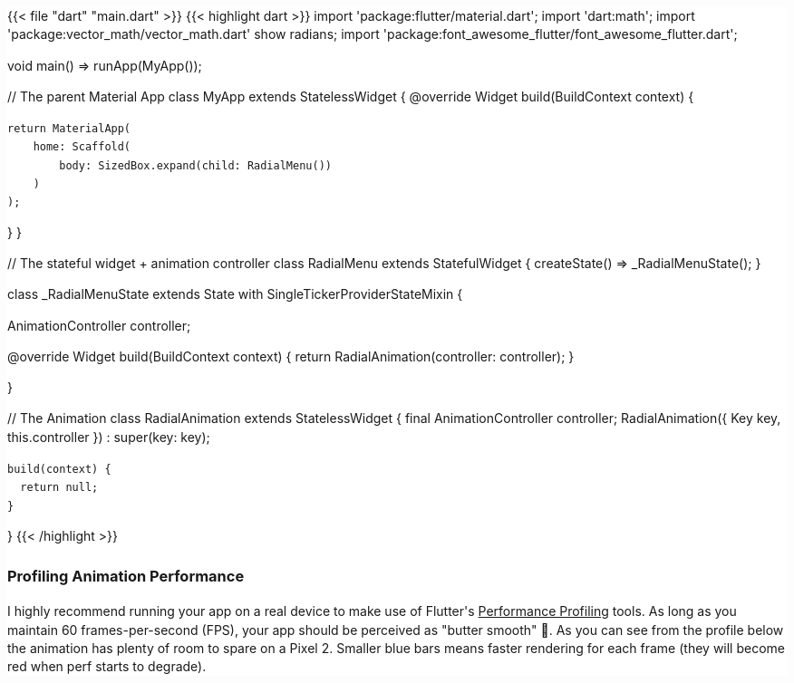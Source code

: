 {{< file "dart" "main.dart" >}}
{{< highlight dart >}}
import 'package:flutter/material.dart';
import 'dart:math';
import 'package:vector_math/vector_math.dart' show radians;
import 'package:font_awesome_flutter/font_awesome_flutter.dart';

void main() => runApp(MyApp());


// The parent Material App
class MyApp extends StatelessWidget {
  @override
  Widget build(BuildContext context) {

    return MaterialApp(
        home: Scaffold(
            body: SizedBox.expand(child: RadialMenu()) 
        )
    );
  }
}


// The stateful widget + animation controller
class RadialMenu extends StatefulWidget {
  createState() => _RadialMenuState();
}

class _RadialMenuState extends State<RadialMenu> with SingleTickerProviderStateMixin {
  
  AnimationController controller;

  @override
  Widget build(BuildContext context) {
    return RadialAnimation(controller: controller);
  }

}


// The Animation 
class RadialAnimation extends StatelessWidget {
    final AnimationController controller;
    RadialAnimation({ Key key, this.controller }) : super(key: key);


    build(context) {
      return null;
    }
}
{{< /highlight >}}

### Profiling Animation Performance

I highly recommend running your app on a real device to make use of Flutter's [Performance Profiling](https://flutter.dev/docs/testing/ui-performance) tools. As long as you maintain 60 frames-per-second (FPS), your app should be perceived as "butter smooth" 🥞. As you can see from the profile below the animation has plenty of room to spare on a Pixel 2. Smaller blue bars means faster rendering for each frame (they will become red when perf starts to degrade). 
